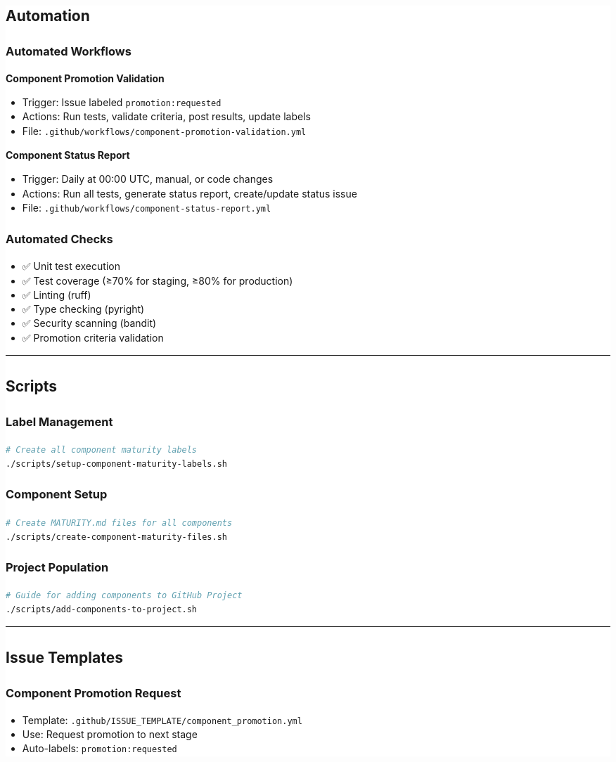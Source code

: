 
## Automation

### Automated Workflows

**Component Promotion Validation**
- Trigger: Issue labeled `promotion:requested`
- Actions: Run tests, validate criteria, post results, update labels
- File: `.github/workflows/component-promotion-validation.yml`

**Component Status Report**
- Trigger: Daily at 00:00 UTC, manual, or code changes
- Actions: Run all tests, generate status report, create/update status issue
- File: `.github/workflows/component-status-report.yml`

### Automated Checks

- ✅ Unit test execution
- ✅ Test coverage (≥70% for staging, ≥80% for production)
- ✅ Linting (ruff)
- ✅ Type checking (pyright)
- ✅ Security scanning (bandit)
- ✅ Promotion criteria validation

---

## Scripts

### Label Management
```bash
# Create all component maturity labels
./scripts/setup-component-maturity-labels.sh
```

### Component Setup
```bash
# Create MATURITY.md files for all components
./scripts/create-component-maturity-files.sh
```

### Project Population
```bash
# Guide for adding components to GitHub Project
./scripts/add-components-to-project.sh
```

---

## Issue Templates

### Component Promotion Request
- Template: `.github/ISSUE_TEMPLATE/component_promotion.yml`
- Use: Request promotion to next stage
- Auto-labels: `promotion:requested`
